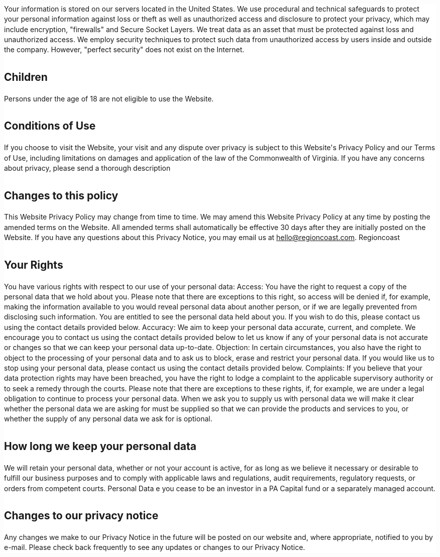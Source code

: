 Your information is stored on our servers located in the United States. We use procedural and technical safeguards to protect your personal information against loss or theft as well as unauthorized access and disclosure to protect your privacy, which may include encryption, "firewalls" and Secure Socket Layers. We treat data as an asset that must be protected against loss and unauthorized access. We employ security techniques to protect such data from unauthorized access by users inside and outside the company. However, "perfect security" does not exist on the Internet.
## Children
Persons under the age of 18 are not eligible to use the Website.
## Conditions of Use
If you choose to visit the Website, your visit and any dispute over privacy is subject to this Website's Privacy Policy and our Terms of Use, including limitations on damages and application of the law of the Commonwealth of Virginia. If you have any concerns about privacy, please send a thorough description
## Changes to this policy
This Website Privacy Policy may change from time to time. We may amend this Website Privacy Policy at any time by posting the amended terms on the Website. All amended terms shall automatically be effective 30 days after they are initially posted on the Website. If you have any questions about this Privacy Notice, you may email us at hello@regioncoast.com. Regioncoast


## Your Rights
You have various rights with respect to our use of your personal data:
 Access: You have the right to request a copy of the personal data that we hold about you. Please note that there are exceptions to this right, so access will be denied if, for example, making the information available to you would reveal personal data about another person, or if we are legally prevented from disclosing such information. You are entitled to see the personal data held about you. If you wish to do this, please contact us using the contact details provided below.
Accuracy: We aim to keep your personal data accurate, current, and complete. We encourage you to contact us using the contact details provided below to let us know if any of your personal data is not accurate or changes so that we can keep your personal data up-to-date.
Objection: In certain circumstances, you also have the right to object to the processing of your personal data and to ask us to block, erase and restrict your personal data. If you would like us to stop using your personal data, please contact us using the contact details provided below.
Complaints: If you believe that your data protection rights may have been breached, you have the right to lodge a complaint to the applicable supervisory authority or to seek a remedy through the courts.
Please note that there are exceptions to these rights, if, for example, we are under a legal obligation to continue to process your personal data.
When we ask you to supply us with personal data we will make it clear whether the personal data we are asking for must be supplied so that we can provide the products and services to you, or whether the supply of any personal data we ask for is optional.
## How long we keep your personal data
We will retain your personal data, whether or not your account is active, for as long as we believe it necessary or desirable to fulfill our business purposes and to comply with applicable laws and regulations, audit requirements, regulatory requests, or orders from competent courts. Personal Data e you cease to be an investor in a PA Capital fund or a separately managed account.
## Changes to our privacy notice
Any changes we make to our Privacy Notice in the future will be posted on our website and, where appropriate, notified to you by e-mail. Please check back frequently to see any updates or changes to our Privacy Notice.
